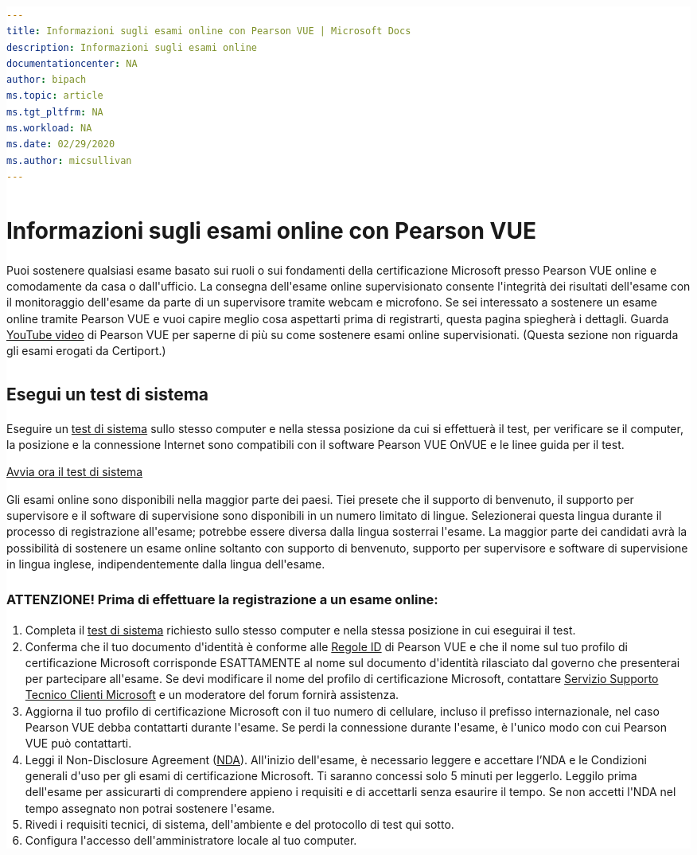 ```yaml
---
title: Informazioni sugli esami online con Pearson VUE | Microsoft Docs
description: Informazioni sugli esami online 
documentationcenter: NA 
author: bipach
ms.topic: article
ms.tgt_pltfrm: NA
ms.workload: NA
ms.date: 02/29/2020
ms.author: micsullivan
---
```

# Informazioni sugli esami online con Pearson VUE

Puoi sostenere qualsiasi esame basato sui ruoli o sui fondamenti della certificazione Microsoft presso Pearson VUE online e comodamente da casa o dall'ufficio. La consegna dell'esame online supervisionato consente l'integrità dei risultati dell'esame con il monitoraggio dell'esame da parte di un supervisore tramite webcam e microfono. Se sei interessato a sostenere un esame online tramite Pearson VUE e vuoi capire meglio cosa aspettarti prima di registrarti, questa pagina spiegherà i dettagli. Guarda [YouTube video](https://youtu.be/Gm1PqdbwBP0) di Pearson VUE per saperne di più su come sostenere esami online supervisionati. (Questa sezione non riguarda gli esami erogati da Certiport.)


## <a name="take-a-system-test"></a> Esegui un test di sistema

Eseguire un [test di sistema](https://service.proctorcam.com/system_test?customer=pearson_vue&clientcode=MICROSOFT) sullo stesso computer e nella stessa posizione da cui si effettuerà il test, per verificare se il computer, la posizione e la connessione Internet sono compatibili con il software Pearson VUE OnVUE e le linee guida per il test.

[Avvia ora il test di sistema](https://service.proctorcam.com/system_test?customer=pearson_vue&clientcode=MICROSOFT)

Gli esami online sono disponibili nella maggior parte dei paesi. Tiei presete che il supporto di benvenuto, il supporto per supervisore e il software di supervisione sono disponibili in un numero limitato di lingue. Selezionerai questa lingua durante il processo di registrazione all'esame; potrebbe essere diversa dalla lingua sosterrai l'esame. La maggior parte dei candidati avrà la possibilità di sostenere un esame online soltanto con supporto di benvenuto, supporto per supervisore e software di supervisione in lingua inglese, indipendentemente dalla lingua dell'esame.

### ATTENZIONE! Prima di effettuare la registrazione a un esame online:

1. Completa il [test di sistema](https://service.proctorcam.com/system_test?customer=pearson_vue&clientcode=MICROSOFT) richiesto sullo stesso computer e nella stessa posizione in cui eseguirai il test.
2. Conferma che il tuo documento d'identità è conforme alle [Regole ID](https://home.pearsonvue.com/Policies/1S/English) di Pearson VUE  e che il nome sul tuo profilo di certificazione Microsoft corrisponde ESATTAMENTE al nome sul documento d'identità rilasciato dal governo che presenterai per partecipare all'esame. Se devi modificare il nome del profilo di certificazione Microsoft, contattare [Servizio Supporto Tecnico Clienti Microsoft](https://aka.ms/mcpforum) e un moderatore del forum fornirà assistenza.
3. Aggiorna il tuo profilo di certificazione Microsoft con il tuo numero di cellulare, incluso il prefisso internazionale, nel caso Pearson VUE debba contattarti durante l'esame. Se perdi la connessione durante l'esame, è l'unico modo con cui Pearson VUE può contattarti.
4. Leggi il Non-Disclosure Agreement ([NDA](/learn/certifications/certification-exam-policies#non-dlosure-agreement)). All'inizio dell'esame, è necessario leggere e accettare l’NDA e le Condizioni generali d'uso per gli esami di certificazione Microsoft. Ti saranno concessi solo 5 minuti per leggerlo. Leggilo prima dell'esame per assicurarti di comprendere appieno i requisiti e di accettarli senza esaurire il tempo. Se non accetti l'NDA nel tempo assegnato non potrai sostenere l'esame.
5. Rivedi i requisiti tecnici, di sistema, dell'ambiente e del protocollo di test qui sotto.
6. Configura l'accesso dell'amministratore locale al tuo computer.